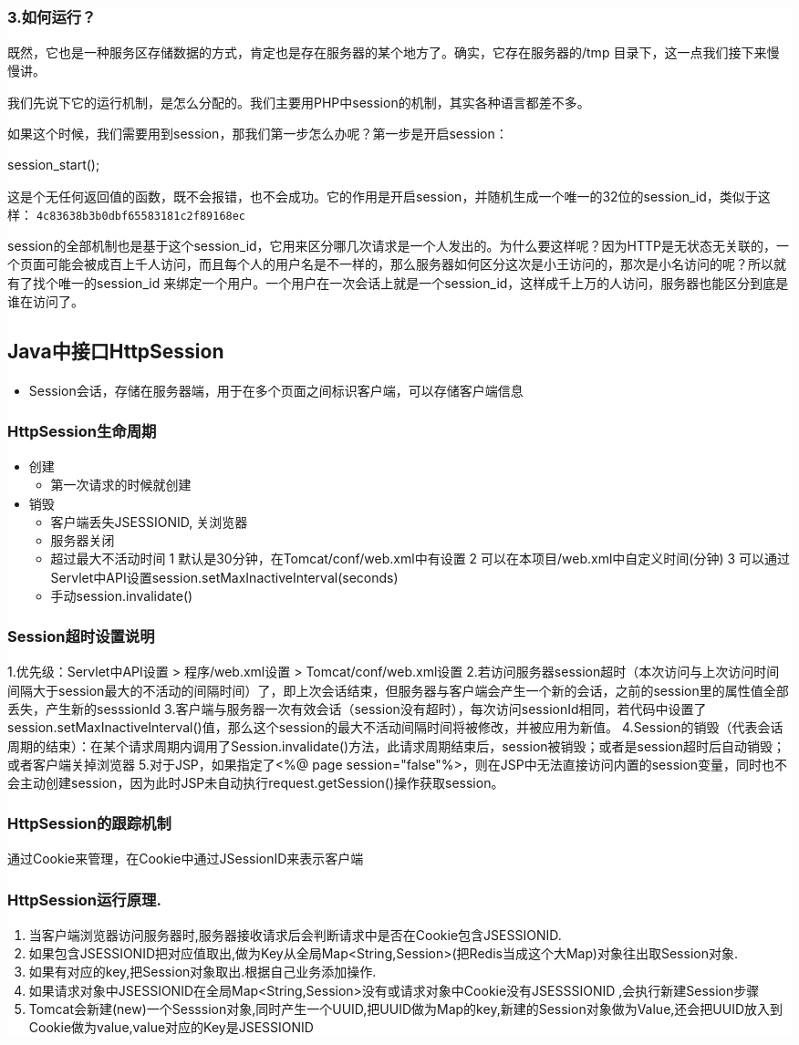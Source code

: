 
### 3.如何运行？

既然，它也是一种服务区存储数据的方式，肯定也是存在服务器的某个地方了。确实，它存在服务器的/tmp 目录下，这一点我们接下来慢慢讲。

我们先说下它的运行机制，是怎么分配的。我们主要用PHP中session的机制，其实各种语言都差不多。

如果这个时候，我们需要用到session，那我们第一步怎么办呢？第一步是开启session：

session_start();

这是个无任何返回值的函数，既不会报错，也不会成功。它的作用是开启session，并随机生成一个唯一的32位的session_id，类似于这样：
`4c83638b3b0dbf65583181c2f89168ec`

session的全部机制也是基于这个session_id，它用来区分哪几次请求是一个人发出的。为什么要这样呢？因为HTTP是无状态无关联的，一个页面可能会被成百上千人访问，而且每个人的用户名是不一样的，那么服务器如何区分这次是小王访问的，那次是小名访问的呢？所以就有了找个唯一的session_id 来绑定一个用户。一个用户在一次会话上就是一个session_id，这样成千上万的人访问，服务器也能区分到底是谁在访问了。





## Java中接口HttpSession
- Session会话，存储在服务器端，用于在多个页面之间标识客户端，可以存储客户端信息

### HttpSession生命周期
- 创建
    + 第一次请求的时候就创建
- 销毁
    + 客户端丢失JSESSIONID, 关浏览器
    + 服务器关闭
    + 超过最大不活动时间
        1 默认是30分钟，在Tomcat/conf/web.xml中有设置
        2 可以在本项目/web.xml中自定义时间(分钟)
        3 可以通过Servlet中API设置session.setMaxInactiveInterval(seconds)
    + 手动session.invalidate()

### Session超时设置说明
 1.优先级：Servlet中API设置 > 程序/web.xml设置 > Tomcat/conf/web.xml设置
 2.若访问服务器session超时（本次访问与上次访问时间间隔大于session最大的不活动的间隔时间）了，即上次会话结束，但服务器与客户端会产生一个新的会话，之前的session里的属性值全部丢失，产生新的sesssionId
 3.客户端与服务器一次有效会话（session没有超时），每次访问sessionId相同，若代码中设置了session.setMaxInactiveInterval()值，那么这个session的最大不活动间隔时间将被修改，并被应用为新值。
 4.Session的销毁（代表会话周期的结束）：在某个请求周期内调用了Session.invalidate()方法，此请求周期结束后，session被销毁；或者是session超时后自动销毁；或者客户端关掉浏览器
 5.对于JSP，如果指定了<%@ page session="false"%>，则在JSP中无法直接访问内置的session变量，同时也不会主动创建session，因为此时JSP未自动执行request.getSession()操作获取session。


### HttpSession的跟踪机制
通过Cookie来管理，在Cookie中通过JSessionID来表示客户端

### HttpSession运行原理.
1. 当客户端浏览器访问服务器时,服务器接收请求后会判断请求中是否在Cookie包含JSESSIONID.
2. 如果包含JSESSIONID把对应值取出,做为Key从全局Map<String,Session>(把Redis当成这个大Map)对象往出取Session对象.
3. 如果有对应的key,把Session对象取出.根据自己业务添加操作.
4. 如果请求对象中JSESSIONID在全局Map<String,Session>没有或请求对象中Cookie没有JSESSSIONID ,会执行新建Session步骤
5. Tomcat会新建(new)一个Sesssion对象,同时产生一个UUID,把UUID做为Map的key,新建的Session对象做为Value,还会把UUID放入到Cookie做为value,value对应的Key是JSESSIONID

